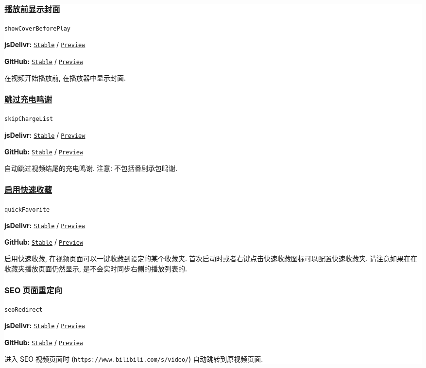 ### [播放前显示封面](../../registry/dist/components/video/player/show-cover.js)
`showCoverBeforePlay`

**jsDelivr:** [`Stable`](https://cdn.jsdelivr.net/gh/the1812/Bilibili-Evolved@master/registry/dist/components/video/player/show-cover.js) / [`Preview`](https://cdn.jsdelivr.net/gh/the1812/Bilibili-Evolved@preview/registry/dist/components/video/player/show-cover.js)

**GitHub:** [`Stable`](https://raw.githubusercontent.com/the1812/Bilibili-Evolved/master/registry/dist/components/video/player/show-cover.js) / [`Preview`](https://raw.githubusercontent.com/the1812/Bilibili-Evolved/preview/registry/dist/components/video/player/show-cover.js)

在视频开始播放前, 在播放器中显示封面.

### [跳过充电鸣谢](../../registry/dist/components/video/player/skip-charge-list.js)
`skipChargeList`

**jsDelivr:** [`Stable`](https://cdn.jsdelivr.net/gh/the1812/Bilibili-Evolved@master/registry/dist/components/video/player/skip-charge-list.js) / [`Preview`](https://cdn.jsdelivr.net/gh/the1812/Bilibili-Evolved@preview/registry/dist/components/video/player/skip-charge-list.js)

**GitHub:** [`Stable`](https://raw.githubusercontent.com/the1812/Bilibili-Evolved/master/registry/dist/components/video/player/skip-charge-list.js) / [`Preview`](https://raw.githubusercontent.com/the1812/Bilibili-Evolved/preview/registry/dist/components/video/player/skip-charge-list.js)

自动跳过视频结尾的充电鸣谢. 注意: 不包括番剧承包鸣谢.

### [启用快速收藏](../../registry/dist/components/video/quick-favorite.js)
`quickFavorite`

**jsDelivr:** [`Stable`](https://cdn.jsdelivr.net/gh/the1812/Bilibili-Evolved@master/registry/dist/components/video/quick-favorite.js) / [`Preview`](https://cdn.jsdelivr.net/gh/the1812/Bilibili-Evolved@preview/registry/dist/components/video/quick-favorite.js)

**GitHub:** [`Stable`](https://raw.githubusercontent.com/the1812/Bilibili-Evolved/master/registry/dist/components/video/quick-favorite.js) / [`Preview`](https://raw.githubusercontent.com/the1812/Bilibili-Evolved/preview/registry/dist/components/video/quick-favorite.js)

启用快速收藏, 在视频页面可以一键收藏到设定的某个收藏夹. 首次启动时或者右键点击快速收藏图标可以配置快速收藏夹. 请注意如果在在收藏夹播放页面仍然显示, 是不会实时同步右侧的播放列表的.

### [SEO 页面重定向](../../registry/dist/components/video/seo-redirect.js)
`seoRedirect`

**jsDelivr:** [`Stable`](https://cdn.jsdelivr.net/gh/the1812/Bilibili-Evolved@master/registry/dist/components/video/seo-redirect.js) / [`Preview`](https://cdn.jsdelivr.net/gh/the1812/Bilibili-Evolved@preview/registry/dist/components/video/seo-redirect.js)

**GitHub:** [`Stable`](https://raw.githubusercontent.com/the1812/Bilibili-Evolved/master/registry/dist/components/video/seo-redirect.js) / [`Preview`](https://raw.githubusercontent.com/the1812/Bilibili-Evolved/preview/registry/dist/components/video/seo-redirect.js)

进入 SEO 视频页面时 (`https://www.bilibili.com/s/video/`) 自动跳转到原视频页面.
